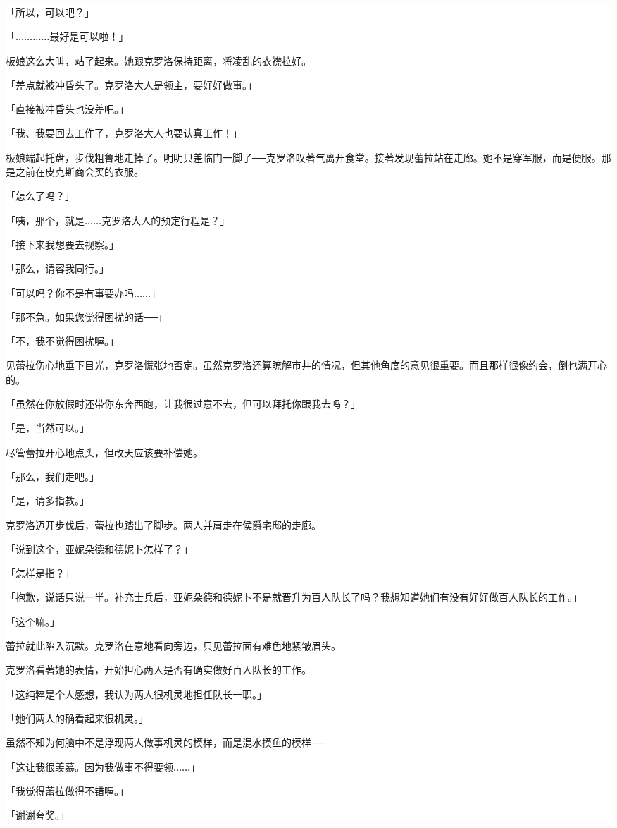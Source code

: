 「所以，可以吧？」

「…………最好是可以啦！」

板娘这么大叫，站了起来。她跟克罗洛保持距离，将凌乱的衣襟拉好。

「差点就被冲昏头了。克罗洛大人是领主，要好好做事。」

「直接被冲昏头也没差吧。」

「我、我要回去工作了，克罗洛大人也要认真工作！」

板娘端起托盘，步伐粗鲁地走掉了。明明只差临门一脚了──克罗洛叹著气离开食堂。接著发现蕾拉站在走廊。她不是穿军服，而是便服。那是之前在皮克斯商会买的衣服。

「怎么了吗？」

「咦，那个，就是……克罗洛大人的预定行程是？」

「接下来我想要去视察。」

「那么，请容我同行。」

「可以吗？你不是有事要办吗……」

「那不急。如果您觉得困扰的话──」

「不，我不觉得困扰喔。」

见蕾拉伤心地垂下目光，克罗洛慌张地否定。虽然克罗洛还算瞭解市井的情况，但其他角度的意见很重要。而且那样很像约会，倒也满开心的。

「虽然在你放假时还带你东奔西跑，让我很过意不去，但可以拜托你跟我去吗？」

「是，当然可以。」

尽管蕾拉开心地点头，但改天应该要补偿她。

「那么，我们走吧。」

「是，请多指教。」

克罗洛迈开步伐后，蕾拉也踏出了脚步。两人并肩走在侯爵宅邸的走廊。

「说到这个，亚妮朵德和德妮卜怎样了？」

「怎样是指？」

「抱歉，说话只说一半。补充士兵后，亚妮朵德和德妮卜不是就晋升为百人队长了吗？我想知道她们有没有好好做百人队长的工作。」

「这个嘛。」

蕾拉就此陷入沉默。克罗洛在意地看向旁边，只见蕾拉面有难色地紧皱眉头。

克罗洛看著她的表情，开始担心两人是否有确实做好百人队长的工作。

「这纯粹是个人感想，我认为两人很机灵地担任队长一职。」

「她们两人的确看起来很机灵。」

虽然不知为何脑中不是浮现两人做事机灵的模样，而是混水摸鱼的模样──

「这让我很羡慕。因为我做事不得要领……」

「我觉得蕾拉做得不错喔。」

「谢谢夸奖。」
